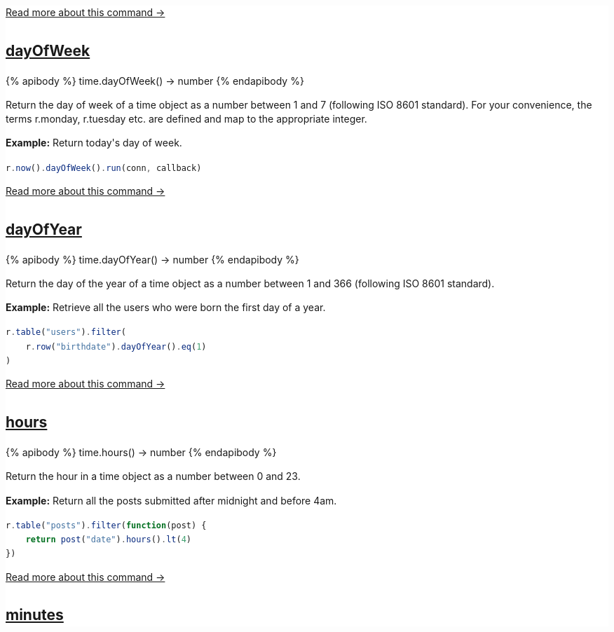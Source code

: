 [Read more about this command &rarr;](day/)

## [dayOfWeek](day_of_week/) ##

{% apibody %}
time.dayOfWeek() &rarr; number
{% endapibody %}

Return the day of week of a time object as a number between 1 and 7 (following ISO 8601 standard). For your convenience, the terms r.monday, r.tuesday etc. are defined and map to the appropriate integer.

__Example:__ Return today's day of week.

```js
r.now().dayOfWeek().run(conn, callback)
```

[Read more about this command &rarr;](day_of_week/)

## [dayOfYear](day_of_year/) ##

{% apibody %}
time.dayOfYear() &rarr; number
{% endapibody %}

Return the day of the year of a time object as a number between 1 and 366 (following ISO 8601 standard).

__Example:__ Retrieve all the users who were born the first day of a year.

```js
r.table("users").filter(
    r.row("birthdate").dayOfYear().eq(1)
)
```

[Read more about this command &rarr;](day_of_year/)

## [hours](hours/) ##

{% apibody %}
time.hours() &rarr; number
{% endapibody %}

Return the hour in a time object as a number between 0 and 23.

__Example:__ Return all the posts submitted after midnight and before 4am.

```js
r.table("posts").filter(function(post) {
    return post("date").hours().lt(4)
})
```

[Read more about this command &rarr;](hours/)

## [minutes](minutes/) ##
